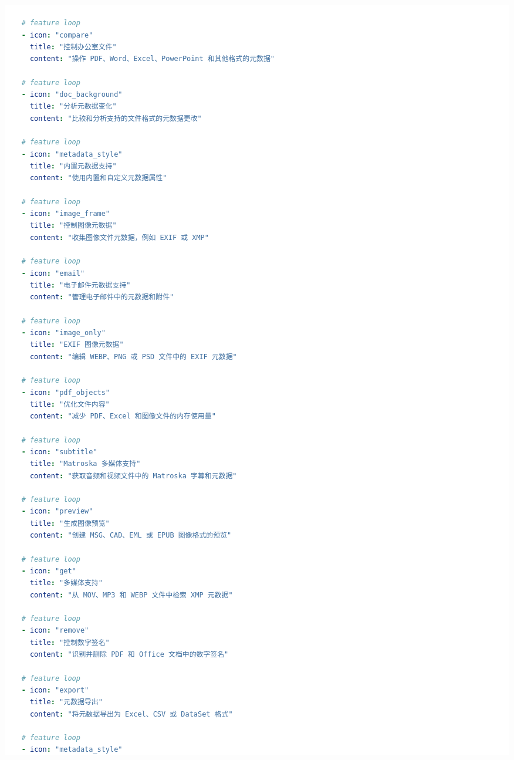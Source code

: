 ```yaml

    # feature loop
    - icon: "compare"
      title: "控制办公室文件"
      content: "操作 PDF、Word、Excel、PowerPoint 和其他格式的元数据"

    # feature loop
    - icon: "doc_background"
      title: "分析元数据变化"
      content: "比较和分析支持的文件格式的元数据更改"

    # feature loop
    - icon: "metadata_style"
      title: "内置元数据支持"
      content: "使用内置和自定义元数据属性"

    # feature loop
    - icon: "image_frame"
      title: "控制图像元数据"
      content: "收集图像文件元数据，例如 EXIF 或 XMP"

    # feature loop
    - icon: "email"
      title: "电子邮件元数据支持"
      content: "管理电子邮件中的元数据和附件"

    # feature loop
    - icon: "image_only"
      title: "EXIF 图像元数据"
      content: "编辑 WEBP、PNG 或 PSD 文件中的 EXIF 元数据"

    # feature loop
    - icon: "pdf_objects"
      title: "优化文件内容"
      content: "减少 PDF、Excel 和图像文件的内存使用量"

    # feature loop
    - icon: "subtitle"
      title: "Matroska 多媒体支持"
      content: "获取音频和视频文件中的 Matroska 字幕和元数据"

    # feature loop
    - icon: "preview"
      title: "生成图像预览"
      content: "创建 MSG、CAD、EML 或 EPUB 图像格式的预览"

    # feature loop
    - icon: "get"
      title: "多媒体支持"
      content: "从 MOV、MP3 和 WEBP 文件中检索 XMP 元数据"

    # feature loop
    - icon: "remove"
      title: "控制数字签名"
      content: "识别并删除 PDF 和 Office 文档中的数字签名"

    # feature loop
    - icon: "export"
      title: "元数据导出"
      content: "将元数据导出为 Excel、CSV 或 DataSet 格式"

    # feature loop
    - icon: "metadata_style"
```